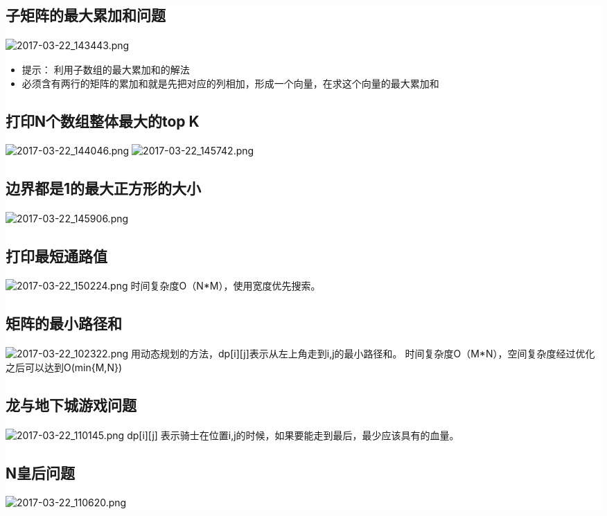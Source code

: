## 子矩阵的最大累加和问题
![2017-03-22_143443.png](2017-03-22_143443.png)
- 提示： 利用子数组的最大累加和的解法
- 必须含有两行的矩阵的累加和就是先把对应的列相加，形成一个向量，在求这个向量的最大累加和

## 打印N个数组整体最大的top K 
![2017-03-22_144046.png](2017-03-22_144046.png)
![2017-03-22_145742.png](2017-03-22_145742.png)

## 边界都是1的最大正方形的大小
![2017-03-22_145906.png](2017-03-22_150725.png)

## 打印最短通路值
![2017-03-22_150224.png](2017-03-22_150224.png)
时间复杂度O（N*M），使用宽度优先搜索。
## 矩阵的最小路径和
![2017-03-22_102322.png](2017-03-22_102322.png)
用动态规划的方法，dp[i][j]表示从左上角走到i,j的最小路径和。
时间复杂度O（M*N），空间复杂度经过优化之后可以达到O(min{M,N})

## 龙与地下城游戏问题
![2017-03-22_110145.png](2017-03-22_110145.png)
dp[i][j] 表示骑士在位置i,j的时候，如果要能走到最后，最少应该具有的血量。
```C++

```

## N皇后问题
![2017-03-22_110620.png](2017-03-22_110620.png)


